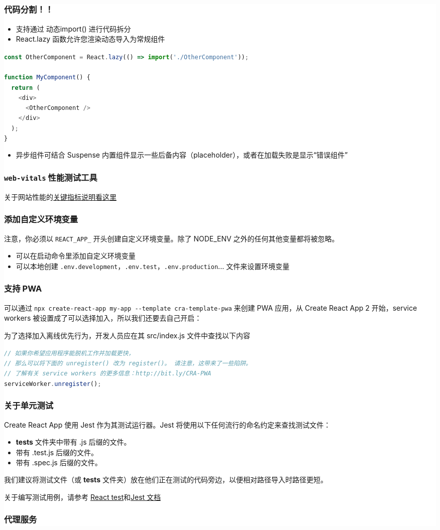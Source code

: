 ### 代码分割！！

- 支持通过 动态import() 进行代码拆分
- React.lazy 函数允许您渲染动态导入为常规组件
```js
const OtherComponent = React.lazy(() => import('./OtherComponent'));

function MyComponent() {
  return (
    <div>
      <OtherComponent />
    </div>
  );
}
```
- 异步组件可结合 Suspense 内置组件显示一些后备内容（placeholder），或者在加载失败是显示“错误组件”

### `web-vitals` 性能测试工具

关于网站性能的[关键指标说明看这里](https://github.com/berwin/Blog/issues/46)

### 添加自定义环境变量

注意，你必须以 `REACT_APP_` 开头创建自定义环境变量。除了 NODE_ENV 之外的任何其他变量都将被忽略。

- 可以在启动命令里添加自定义环境变量
- 可以本地创建 `.env.development`，`.env.test`，`.env.production`... 文件来设置环境变量

### 支持 PWA

可以通过 `npx create-react-app my-app --template cra-template-pwa` 来创建 PWA 应用，从 Create React App 2 开始，service workers 被设置成了可以选择加入，所以我们还要去自己开启：

为了选择加入离线优先行为，开发人员应在其 src/index.js 文件中查找以下内容
```js
// 如果你希望应用程序能脱机工作并加载更快，
// 那么可以将下面的 unregister() 改为 register()。 请注意，这带来了一些陷阱。
// 了解有关 service workers 的更多信息：http://bit.ly/CRA-PWA
serviceWorker.unregister();
```

### 关于单元测试

Create React App 使用 Jest 作为其测试运行器。Jest 将使用以下任何流行的命名约定来查找测试文件：

- __tests__ 文件夹中带有 .js 后缀的文件。
- 带有 .test.js 后缀的文件。
- 带有 .spec.js 后缀的文件。

我们建议将测试文件（或 __tests__ 文件夹）放在他们正在测试的代码旁边，以便相对路径导入时路径更短。

关于编写测试用例，请参考 [React test](https://create-react-app.dev/docs/running-tests)和[Jest 文档](https://jestjs.io/docs/getting-started)

### 代理服务
